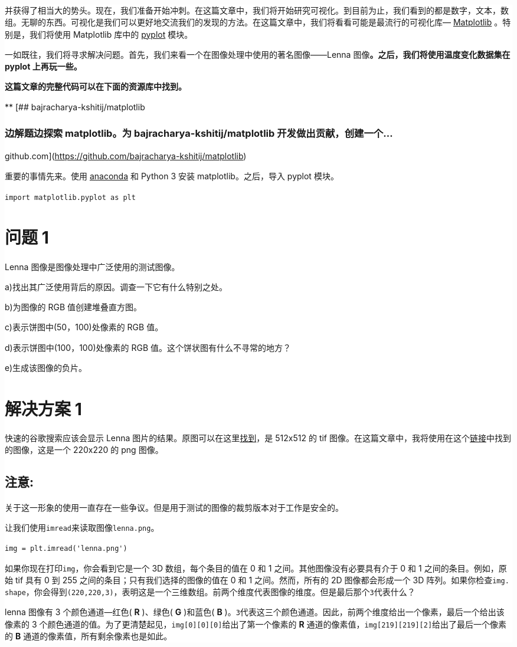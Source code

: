 并获得了相当大的势头。现在，我们准备开始冲刺。在这篇文章中，我们将开始研究可视化。到目前为止，我们看到的都是数字，文本，数组。无聊的东西。可视化是我们可以更好地交流我们的发现的方法。在这篇文章中，我们将看看可能是最流行的可视化库— [Matplotlib](https://matplotlib.org/index.html) 。特别是，我们将使用 Matplotlib 库中的 [pyplot](https://matplotlib.org/api/pyplot_summary.html) 模块。

一如既往，我们将寻求解决问题。首先，我们来看一个在图像处理中使用的著名图像——Lenna 图像[](https://en.wikipedia.org/wiki/Lenna)**。之后，我们将使用温度变化数据集在 pyplot 上再玩一些。**

**这篇文章的完整代码可以在下面的资源库中找到。**

**[](https://github.com/bajracharya-kshitij/matplotlib) [## bajracharya-kshitij/matplotlib

### 边解题边探索 matplotlib。为 bajracharya-kshitij/matplotlib 开发做出贡献，创建一个…

github.com](https://github.com/bajracharya-kshitij/matplotlib) 

重要的事情先来。使用 [anaconda](https://anaconda.org/) 和 Python 3 安装 matplotlib。之后，导入 pyplot 模块。

```
import matplotlib.pyplot as plt
```

# 问题 1

Lenna 图像是图像处理中广泛使用的测试图像。

a)找出其广泛使用背后的原因。调查一下它有什么特别之处。

b)为图像的 RGB 值创建堆叠直方图。

c)表示饼图中(50，100)处像素的 RGB 值。

d)表示饼图中(100，100)处像素的 RGB 值。这个饼状图有什么不寻常的地方？

e)生成该图像的负片。

# 解决方案 1

快速的谷歌搜索应该会显示 Lenna 图片的结果。原图可以在这里[找到](http://www.lenna.org/)，是 512x512 的 tif 图像。在这篇文章中，我将使用在这个[链接](https://upload.wikimedia.org/wikipedia/en/thumb/7/7d/Lenna_%28test_image%29.png/220px-Lenna_%28test_image%29.png)中找到的图像，这是一个 220x220 的 png 图像。

## 注意:

关于这一形象的使用一直存在一些争议。但是用于测试的图像的裁剪版本对于工作是安全的。

让我们使用`imread`来读取图像`lenna.png`。

```
img = plt.imread('lenna.png')
```

如果你现在打印`img`，你会看到它是一个 3D 数组，每个条目的值在 0 和 1 之间。其他图像没有必要具有介于 0 和 1 之间的条目。例如，原始 tif 具有 0 到 255 之间的条目；只有我们选择的图像的值在 0 和 1 之间。然而，所有的 2D 图像都会形成一个 3D 阵列。如果你检查`img.shape`，你会得到`(220,220,3)`，表明这是一个三维数组。前两个维度代表图像的维度。但是最后那个`3`代表什么？

lenna 图像有 3 个颜色通道—红色( **R** )、绿色( **G** )和蓝色( **B** )。`3`代表这三个颜色通道。因此，前两个维度给出一个像素，最后一个给出该像素的 3 个颜色通道的值。为了更清楚起见，`img[0][0][0]`给出了第一个像素的 **R** 通道的像素值，`img[219][219][2]`给出了最后一个像素的 **B** 通道的像素值，所有剩余像素也是如此。
